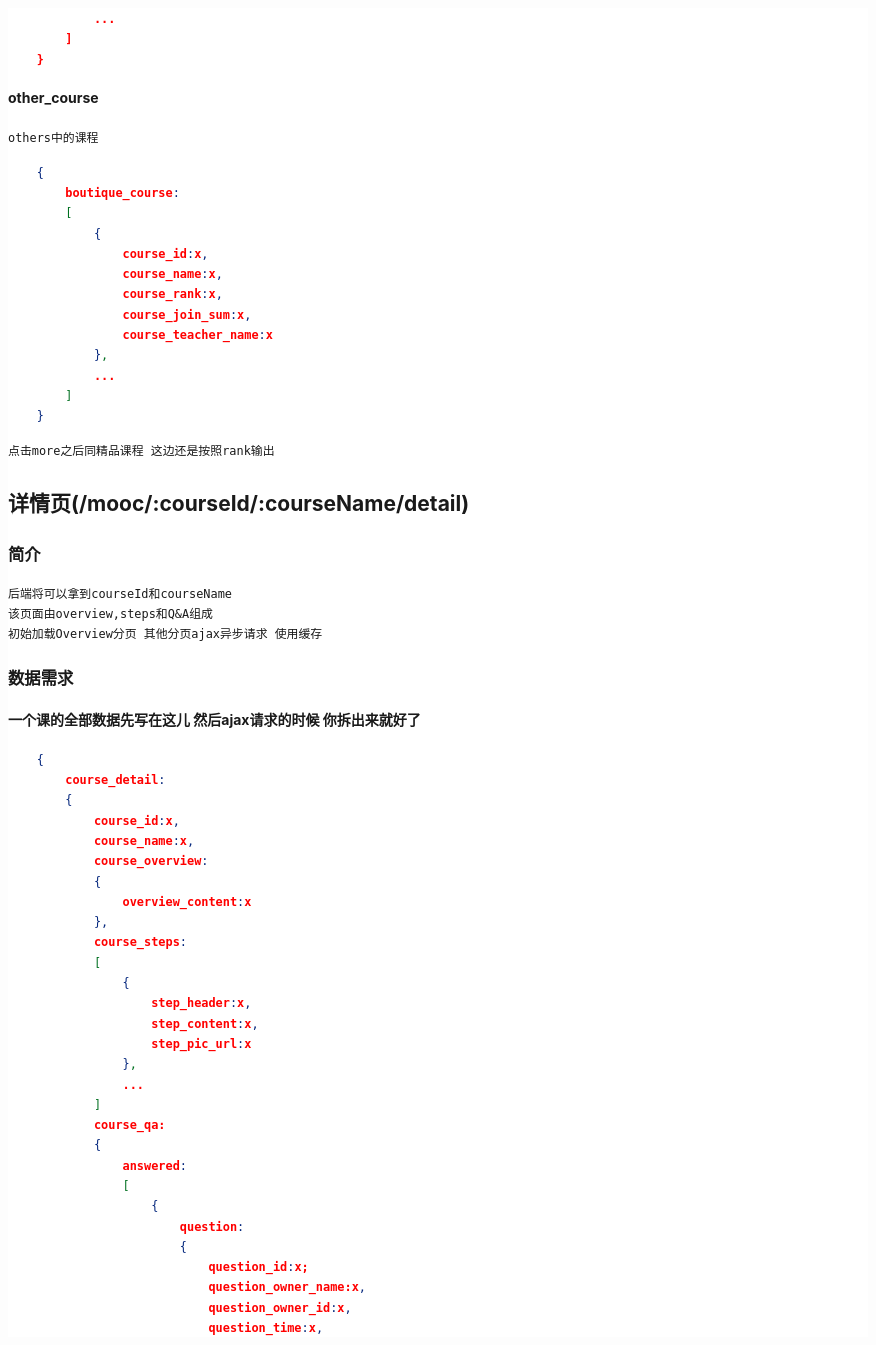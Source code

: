 ``` json
			...
		]
	}
```

#### other_course
	others中的课程
``` json
	{
		boutique_course:
		[
			{
				course_id:x,
				course_name:x,
				course_rank:x,
				course_join_sum:x,
				course_teacher_name:x
			},
			...
		]
	}
```
	点击more之后同精品课程 这边还是按照rank输出
	
## 详情页(/mooc/:courseId/:courseName/detail)
### 简介
	后端将可以拿到courseId和courseName
	该页面由overview,steps和Q&A组成
	初始加载Overview分页 其他分页ajax异步请求 使用缓存
### 数据需求
#### 一个课的全部数据先写在这儿 然后ajax请求的时候 你拆出来就好了
``` json
	{
		course_detail:
		{
			course_id:x,
			course_name:x,
			course_overview:
			{	
				overview_content:x
			},
			course_steps:
			[
				{
					step_header:x,
					step_content:x,
					step_pic_url:x
				},
				...
			]
			course_qa:
			{
				answered:
				[
					{
						question:
						{
							question_id:x;
							question_owner_name:x,
							question_owner_id:x,
							question_time:x,
```
